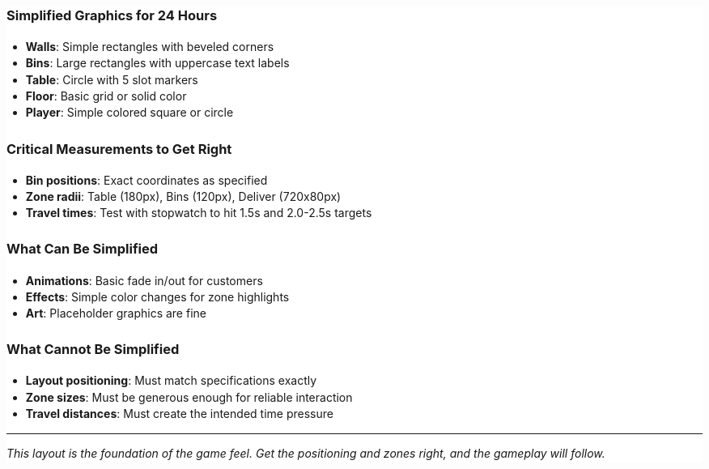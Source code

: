 ### **Simplified Graphics for 24 Hours**
- **Walls**: Simple rectangles with beveled corners
- **Bins**: Large rectangles with uppercase text labels
- **Table**: Circle with 5 slot markers
- **Floor**: Basic grid or solid color
- **Player**: Simple colored square or circle

### **Critical Measurements to Get Right**
- **Bin positions**: Exact coordinates as specified
- **Zone radii**: Table (180px), Bins (120px), Deliver (720x80px)
- **Travel times**: Test with stopwatch to hit 1.5s and 2.0-2.5s targets

### **What Can Be Simplified**
- **Animations**: Basic fade in/out for customers
- **Effects**: Simple color changes for zone highlights
- **Art**: Placeholder graphics are fine

### **What Cannot Be Simplified**
- **Layout positioning**: Must match specifications exactly
- **Zone sizes**: Must be generous enough for reliable interaction
- **Travel distances**: Must create the intended time pressure

---

*This layout is the foundation of the game feel. Get the positioning and zones right, and the gameplay will follow.*
